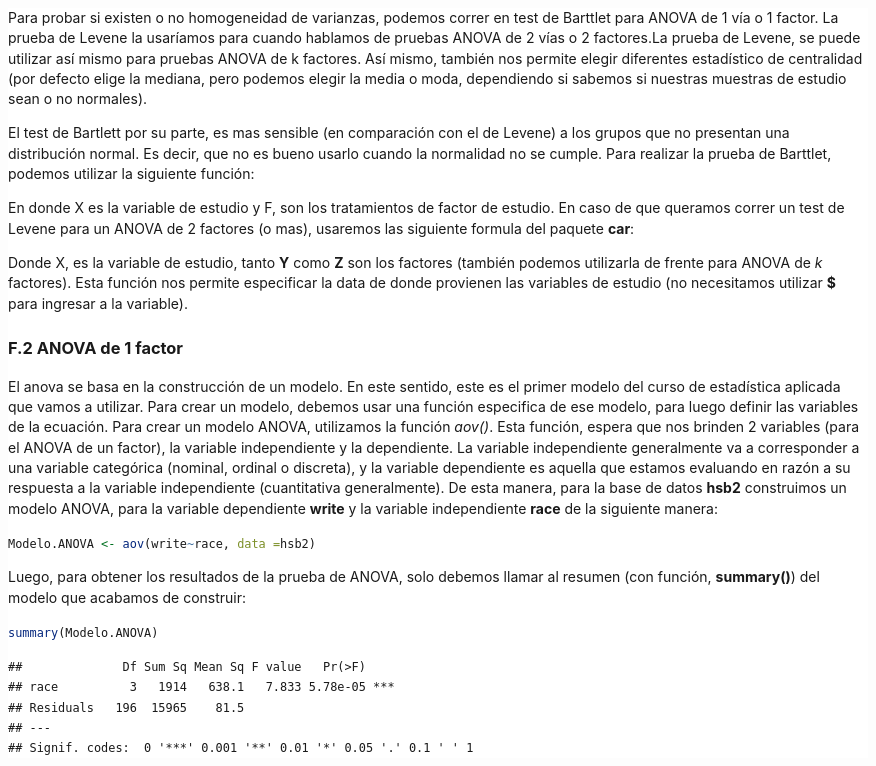 Para probar si existen o no homogeneidad de varianzas, podemos correr en
test de Barttlet para ANOVA de 1 vía o 1 factor. La prueba de Levene la
usaríamos para cuando hablamos de pruebas ANOVA de 2 vías o 2
factores.La prueba de Levene, se puede utilizar así mismo para pruebas
ANOVA de k factores. Así mismo, también nos permite elegir diferentes
estadístico de centralidad (por defecto elige la mediana, pero podemos
elegir la media o moda, dependiendo si sabemos si nuestras muestras de
estudio sean o no normales).

El test de Bartlett por su parte, es mas sensible (en comparación con el
de Levene) a los grupos que no presentan una distribución normal. Es
decir, que no es bueno usarlo cuando la normalidad no se cumple. Para
realizar la prueba de Barttlet, podemos utilizar la siguiente función:

En donde X es la variable de estudio y F, son los tratamientos de factor
de estudio. En caso de que queramos correr un test de Levene para un
ANOVA de 2 factores (o mas), usaremos las siguiente formula del paquete
**car**:

Donde X, es la variable de estudio, tanto **Y** como **Z** son los
factores (también podemos utilizarla de frente para ANOVA de *k*
factores). Esta función nos permite especificar la data de donde
provienen las variables de estudio (no necesitamos utilizar **$** para
ingresar a la variable).

### F.2 ANOVA de 1 factor

El anova se basa en la construcción de un modelo. En este sentido, este
es el primer modelo del curso de estadística aplicada que vamos a
utilizar. Para crear un modelo, debemos usar una función especifica de
ese modelo, para luego definir las variables de la ecuación. Para crear
un modelo ANOVA, utilizamos la función *aov()*. Esta función, espera que
nos brinden 2 variables (para el ANOVA de un factor), la variable
independiente y la dependiente. La variable independiente generalmente
va a corresponder a una variable categórica (nominal, ordinal o
discreta), y la variable dependiente es aquella que estamos evaluando en
razón a su respuesta a la variable independiente (cuantitativa
generalmente). De esta manera, para la base de datos **hsb2**
construimos un modelo ANOVA, para la variable dependiente **write** y la
variable independiente **race** de la siguiente manera:

``` r
Modelo.ANOVA <- aov(write~race, data =hsb2)
```

Luego, para obtener los resultados de la prueba de ANOVA, solo debemos
llamar al resumen (con función, **summary()**) del modelo que acabamos
de construir:

``` r
summary(Modelo.ANOVA)
```

    ##              Df Sum Sq Mean Sq F value   Pr(>F)    
    ## race          3   1914   638.1   7.833 5.78e-05 ***
    ## Residuals   196  15965    81.5                     
    ## ---
    ## Signif. codes:  0 '***' 0.001 '**' 0.01 '*' 0.05 '.' 0.1 ' ' 1
